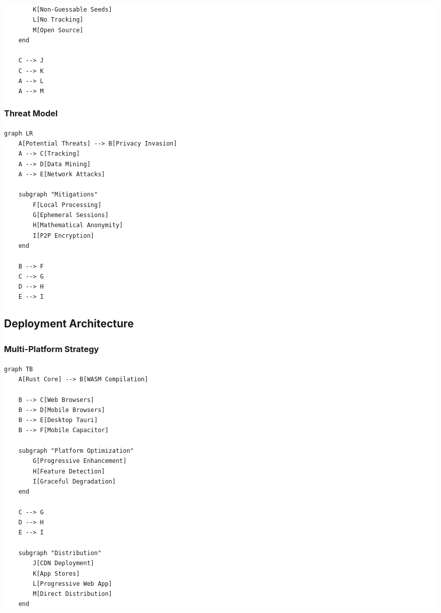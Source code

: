 ```mermaid
        K[Non-Guessable Seeds]
        L[No Tracking]
        M[Open Source]
    end

    C --> J
    C --> K
    A --> L
    A --> M
```

### Threat Model

```mermaid
graph LR
    A[Potential Threats] --> B[Privacy Invasion]
    A --> C[Tracking]
    A --> D[Data Mining]
    A --> E[Network Attacks]

    subgraph "Mitigations"
        F[Local Processing]
        G[Ephemeral Sessions]
        H[Mathematical Anonymity]
        I[P2P Encryption]
    end

    B --> F
    C --> G
    D --> H
    E --> I
```

## Deployment Architecture

### Multi-Platform Strategy

```mermaid
graph TB
    A[Rust Core] --> B[WASM Compilation]

    B --> C[Web Browsers]
    B --> D[Mobile Browsers]
    B --> E[Desktop Tauri]
    B --> F[Mobile Capacitor]

    subgraph "Platform Optimization"
        G[Progressive Enhancement]
        H[Feature Detection]
        I[Graceful Degradation]
    end

    C --> G
    D --> H
    E --> I

    subgraph "Distribution"
        J[CDN Deployment]
        K[App Stores]
        L[Progressive Web App]
        M[Direct Distribution]
    end

```